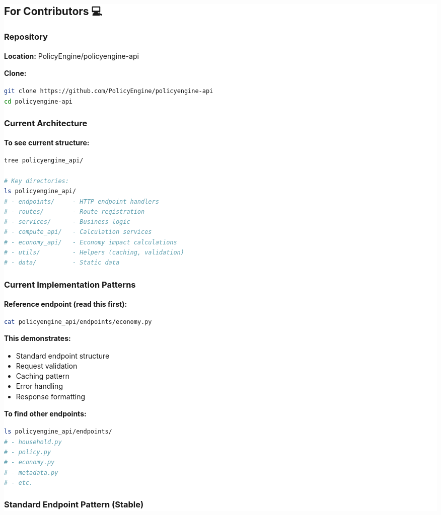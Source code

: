 ## For Contributors 💻

### Repository

**Location:** PolicyEngine/policyengine-api

**Clone:**
```bash
git clone https://github.com/PolicyEngine/policyengine-api
cd policyengine-api
```

### Current Architecture

**To see current structure:**
```bash
tree policyengine_api/

# Key directories:
ls policyengine_api/
# - endpoints/     - HTTP endpoint handlers
# - routes/        - Route registration
# - services/      - Business logic
# - compute_api/   - Calculation services
# - economy_api/   - Economy impact calculations
# - utils/         - Helpers (caching, validation)
# - data/          - Static data
```

### Current Implementation Patterns

**Reference endpoint (read this first):**
```bash
cat policyengine_api/endpoints/economy.py
```

**This demonstrates:**
- Standard endpoint structure
- Request validation
- Caching pattern
- Error handling
- Response formatting

**To find other endpoints:**
```bash
ls policyengine_api/endpoints/
# - household.py
# - policy.py
# - economy.py
# - metadata.py
# - etc.
```

### Standard Endpoint Pattern (Stable)
